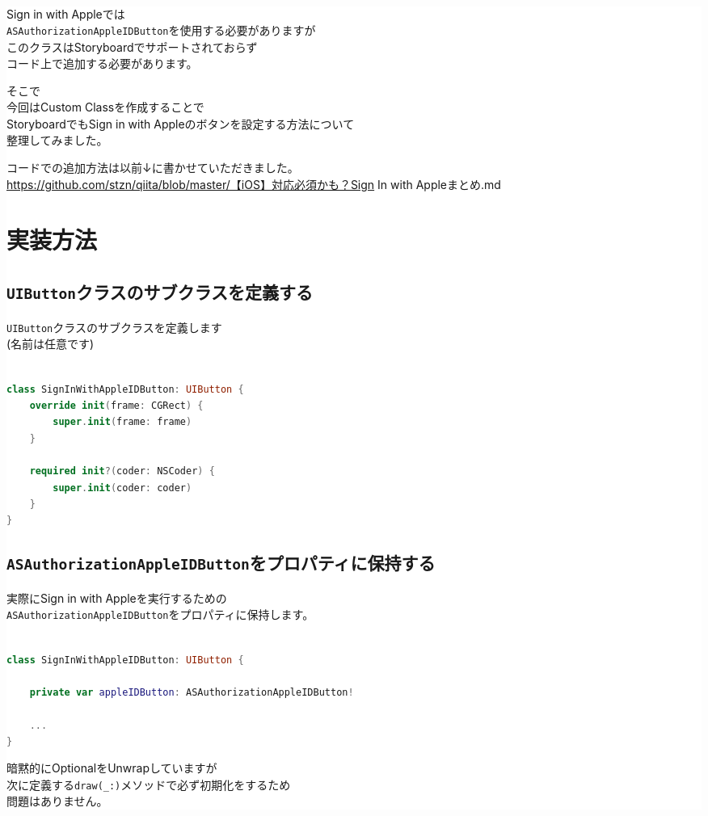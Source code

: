Sign in with Appleでは  
`ASAuthorizationAppleIDButton`を使用する必要がありますが  
このクラスはStoryboardでサポートされておらず  
コード上で追加する必要があります。  
  
そこで  
今回はCustom Classを作成することで  
StoryboardでもSign in with Appleのボタンを設定する方法について  
整理してみました。  
  
コードでの追加方法は以前↓に書かせていただきました。  
https://github.com/stzn/qiita/blob/master/【iOS】対応必須かも？Sign In with Appleまとめ.md  
  
# 実装方法  
  
## `UIButton`クラスのサブクラスを定義する  
  
`UIButton`クラスのサブクラスを定義します  
(名前は任意です)  
  
```swift

class SignInWithAppleIDButton: UIButton {
    override init(frame: CGRect) {
        super.init(frame: frame)
    }

    required init?(coder: NSCoder) {
        super.init(coder: coder)
    }
}
```  
  
## `ASAuthorizationAppleIDButton`をプロパティに保持する  
  
実際にSign in with Appleを実行するための  
`ASAuthorizationAppleIDButton`をプロパティに保持します。  
  
  
```swift

class SignInWithAppleIDButton: UIButton {

    private var appleIDButton: ASAuthorizationAppleIDButton!

    ...
}
```  
  
暗黙的にOptionalをUnwrapしていますが  
次に定義する`draw(_:)`メソッドで必ず初期化をするため  
問題はありません。  
  